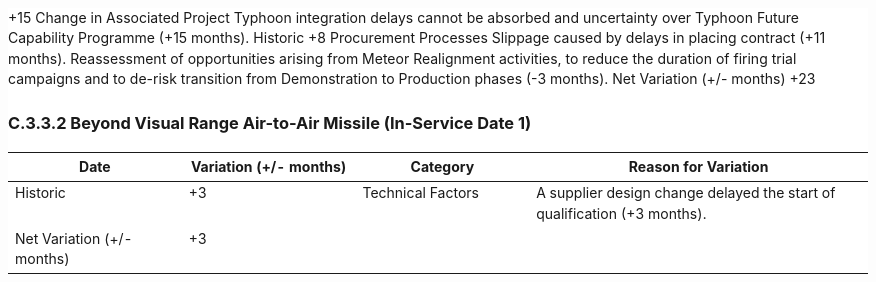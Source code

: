 <td>+15</td>
<td>Change in Associated Project</td>
<td>Typhoon integration delays cannot be absorbed and uncertainty over Typhoon Future Capability Programme (+15 months).</td>
</tr>
<tr>
<td>Historic</td>
<td>+8</td>
<td>Procurement Processes</td>
<td>Slippage caused by delays in placing contract (+11 months). Reassessment of opportunities arising from Meteor Realignment activities, to reduce the duration of firing trial campaigns and to de-risk transition from Demonstration to Production phases (-3 months).</td>
</tr>
<tr>
<td>Net Variation (+/- months)</td>
<td>+23</td>
<td colspan="2"></td>
</tr>
</tbody>
</table>

### C.3.3.2 Beyond Visual Range Air-to-Air Missile (In-Service Date 1)

<table>
<colgroup>
<col style="width: 20%" />
<col style="width: 20%" />
<col style="width: 20%" />
<col style="width: 39%" />
</colgroup>
<thead>
<tr>
<th>
Date
</th>
<th>
Variation (+/- months)
</th>
<th>
Category
</th>
<th>
Reason for Variation
</th>
</tr>
</thead>
<tbody>
<tr>
<td>
Historic
</td>
<td>
+3
</td>
<td>
Technical Factors
</td>
<td>A supplier design change delayed the start of qualification (+3 months).</td>
</tr>
<tr>
<td>Net Variation (+/- months)</td>
<td>
+3
